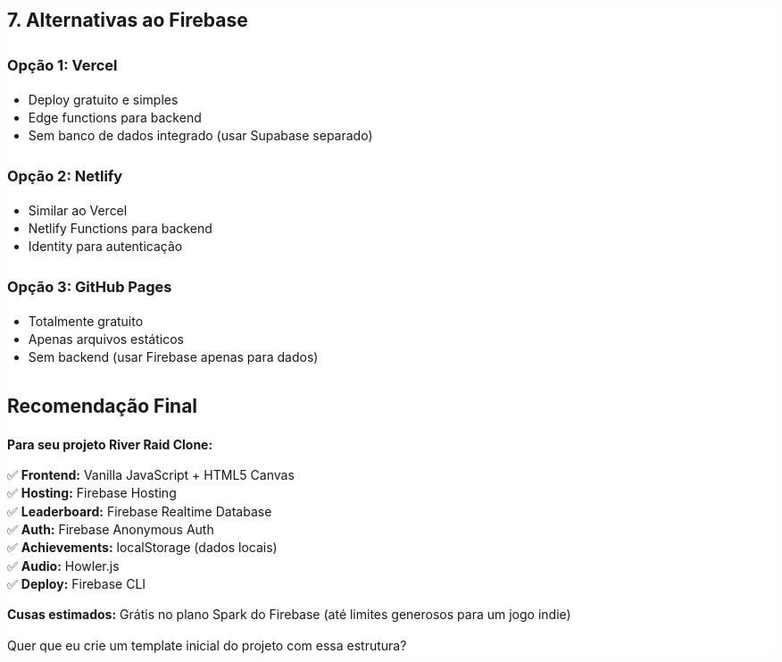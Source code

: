 ## 7. Alternativas ao Firebase

### Opção 1: Vercel
- Deploy gratuito e simples
- Edge functions para backend
- Sem banco de dados integrado (usar Supabase separado)

### Opção 2: Netlify
- Similar ao Vercel
- Netlify Functions para backend
- Identity para autenticação

### Opção 3: GitHub Pages
- Totalmente gratuito
- Apenas arquivos estáticos
- Sem backend (usar Firebase apenas para dados)

## Recomendação Final

**Para seu projeto River Raid Clone:**

✅ **Frontend:** Vanilla JavaScript + HTML5 Canvas  
✅ **Hosting:** Firebase Hosting  
✅ **Leaderboard:** Firebase Realtime Database  
✅ **Auth:** Firebase Anonymous Auth  
✅ **Achievements:** localStorage (dados locais)  
✅ **Audio:** Howler.js  
✅ **Deploy:** Firebase CLI  

**Cusas estimados:** Grátis no plano Spark do Firebase (até limites generosos para um jogo indie)

Quer que eu crie um template inicial do projeto com essa estrutura?